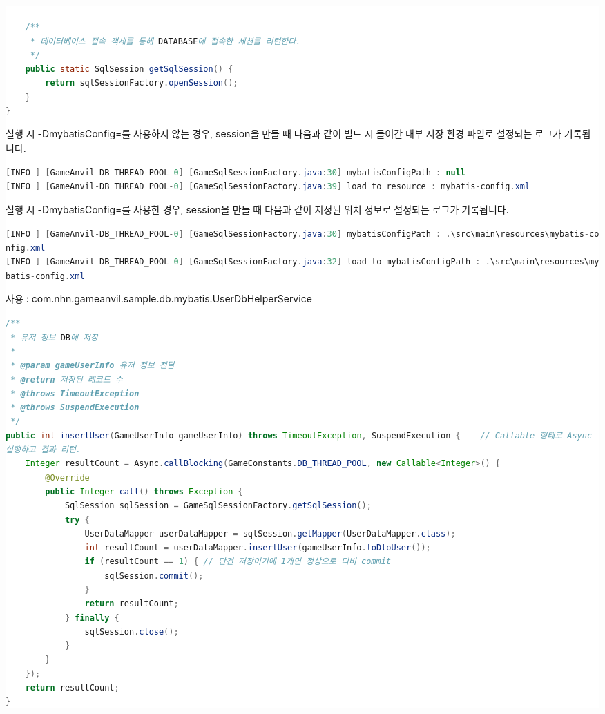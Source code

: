 ```java

    /**
     * 데이터베이스 접속 객체를 통해 DATABASE에 접속한 세션를 리턴한다.
     */
    public static SqlSession getSqlSession() {
        return sqlSessionFactory.openSession();
    }
}
```

실행 시 -DmybatisConfig=를 사용하지 않는 경우, session을 만들 때 다음과 같이 빌드 시 들어간 내부 저장 환경 파일로 설정되는 로그가 기록됩니다.

```java
[INFO ] [GameAnvil-DB_THREAD_POOL-0] [GameSqlSessionFactory.java:30] mybatisConfigPath : null
[INFO ] [GameAnvil-DB_THREAD_POOL-0] [GameSqlSessionFactory.java:39] load to resource : mybatis-config.xml
```

실행 시 -DmybatisConfig=를 사용한 경우, session을 만들 때 다음과 같이 지정된 위치 정보로 설정되는 로그가 기록됩니다.

```java
[INFO ] [GameAnvil-DB_THREAD_POOL-0] [GameSqlSessionFactory.java:30] mybatisConfigPath : .\src\main\resources\mybatis-config.xml
[INFO ] [GameAnvil-DB_THREAD_POOL-0] [GameSqlSessionFactory.java:32] load to mybatisConfigPath : .\src\main\resources\mybatis-config.xml
```

사용 : com.nhn.gameanvil.sample.db.mybatis.UserDbHelperService

```java
/**
 * 유저 정보 DB에 저장
 *
 * @param gameUserInfo 유저 정보 전달
 * @return 저장된 레코드 수
 * @throws TimeoutException
 * @throws SuspendExecution
 */
public int insertUser(GameUserInfo gameUserInfo) throws TimeoutException, SuspendExecution {    // Callable 형태로 Async 실행하고 결과 리턴.
    Integer resultCount = Async.callBlocking(GameConstants.DB_THREAD_POOL, new Callable<Integer>() {
        @Override
        public Integer call() throws Exception {
            SqlSession sqlSession = GameSqlSessionFactory.getSqlSession();
            try {
                UserDataMapper userDataMapper = sqlSession.getMapper(UserDataMapper.class);
                int resultCount = userDataMapper.insertUser(gameUserInfo.toDtoUser());
                if (resultCount == 1) { // 단건 저장이기에 1개면 정상으로 디비 commit
                    sqlSession.commit();
                }
                return resultCount;
            } finally {
                sqlSession.close();
            }
        }
    });
    return resultCount;
}
```
